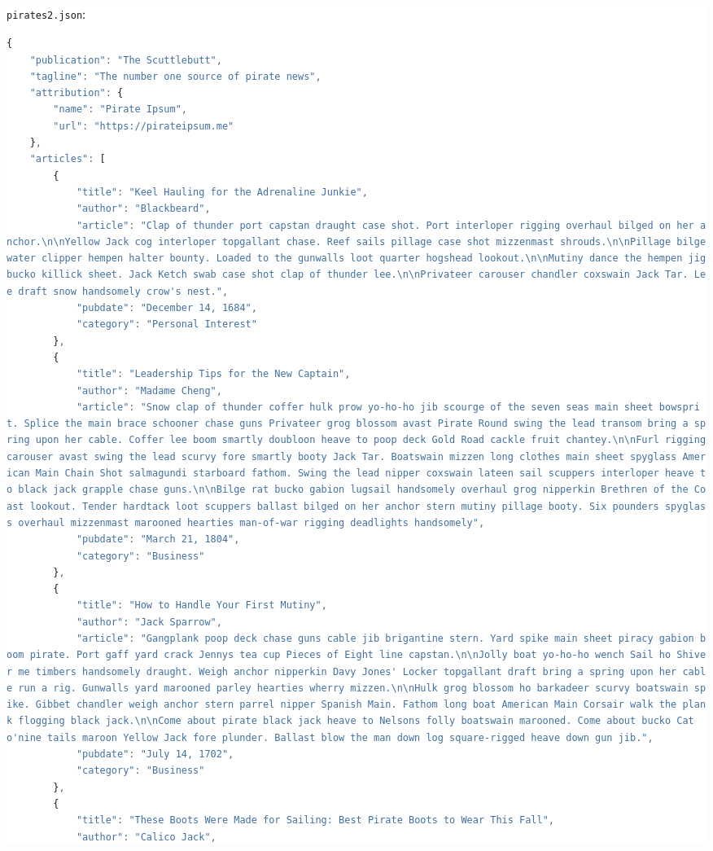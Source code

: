 `pirates2.json`:

```js
{
	"publication": "The Scuttlebutt",
	"tagline": "The number one source of pirate news",
	"attribution": {
		"name": "Pirate Ipsum",
		"url": "https://pirateipsum.me"
	},
	"articles": [
		{
			"title": "Keel Hauling for the Adrenaline Junkie",
			"author": "Blackbeard",
			"article": "Clap of thunder port capstan draught case shot. Port interloper rigging overhaul bilged on her anchor.\n\nYellow Jack cog interloper topgallant chase. Reef sails pillage case shot mizzenmast shrouds.\n\nPillage bilge water clipper hempen halter bounty. Loaded to the gunwalls loot quarter hogshead lookout.\n\nMutiny dance the hempen jig bucko killick sheet. Jack Ketch swab case shot clap of thunder lee.\n\nPrivateer carouser chandler coxswain Jack Tar. Lee draft snow handsomely crow's nest.",
			"pubdate": "December 14, 1684",
			"category": "Personal Interest"
		},
		{
			"title": "Leadership Tips for the New Captain",
			"author": "Madame Cheng",
			"article": "Snow clap of thunder coffer hulk prow yo-ho-ho jib scourge of the seven seas main sheet bowsprit. Splice the main brace schooner chase guns Privateer grog blossom avast Pirate Round swing the lead transom bring a spring upon her cable. Coffer lee boom smartly doubloon heave to poop deck Gold Road cackle fruit chantey.\n\nFurl rigging carouser avast swing the lead scurvy fore smartly booty Jack Tar. Boatswain mizzen long clothes main sheet spyglass American Main Chain Shot salmagundi starboard fathom. Swing the lead nipper coxswain lateen sail scuppers interloper heave to black jack grapple chase guns.\n\nBilge rat bucko gabion lugsail handsomely overhaul grog nipperkin Brethren of the Coast lookout. Tender hardtack loot scuppers ballast bilged on her anchor stern mutiny pillage booty. Six pounders spyglass overhaul mizzenmast marooned hearties man-of-war rigging deadlights handsomely",
			"pubdate": "March 21, 1804",
			"category": "Business"
		},
		{
			"title": "How to Handle Your First Mutiny",
			"author": "Jack Sparrow",
			"article": "Gangplank poop deck chase guns cable jib brigantine stern. Yard spike main sheet piracy gabion boom pirate. Port gaff yard crack Jennys tea cup Pieces of Eight line capstan.\n\nJolly boat yo-ho-ho wench Sail ho Shiver me timbers handsomely draught. Weigh anchor nipperkin Davy Jones' Locker topgallant draft bring a spring upon her cable run a rig. Gunwalls yard marooned parley hearties wherry mizzen.\n\nHulk grog blossom ho barkadeer scurvy boatswain spike. Gibbet chandler weigh anchor stern parrel nipper Spanish Main. Fathom long boat American Main Corsair walk the plank flogging black jack.\n\nCome about pirate black jack heave to Nelsons folly boatswain marooned. Come about bucko Cat o'nine tails maroon Yellow Jack fore plunder. Ballast blow the man down log square-rigged heave down gun jib.",
			"pubdate": "July 14, 1702",
			"category": "Business"
		},
		{
			"title": "These Boots Were Made for Sailing: Best Pirate Boots to Wear This Fall",
			"author": "Calico Jack",
```